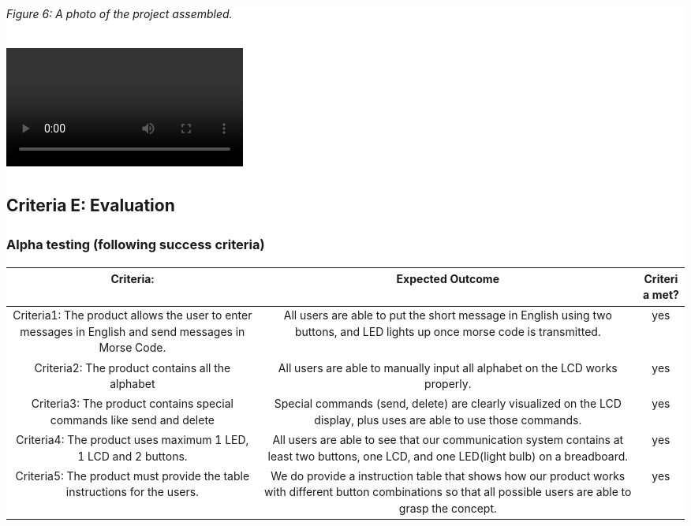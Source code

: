 ###### Figure 6: A photo of the project assembled.

![](https://user-images.githubusercontent.com/60457723/104600556-7e6f5d00-56bc-11eb-9e45-6fbf02dd833a.mp4)


## Criteria E: Evaluation

### Alpha testing (following success criteria)

|                                               Criteria:                                              |                                                                         Expected Outcome                                                                        | Criteria met? |
|:----------------------------------------------------------------------------------------------------:|:---------------------------------------------------------------------------------------------------------------------------------------------------------------:|:-------------:|
| Criteria1: The product allows the user to enter messages in English and send messages in Morse Code. |                   All users are able to put the short message in English using two buttons, and LED lights up once morse code is transmitted.                   |      yes      |
|                           Criteria2: The product contains all the alphabet                           |                                           All users are able to manually input all alphabet on the LCD works properly.                                          |      yes      |
|                 Criteria3: The product contains special commands like send and delete                |                       Special commands (send, delete) are clearly visualized on the LCD display, plus uses are able to use those commands.                      |      yes      |
|                    Criteria4: The product uses maximum 1 LED, 1 LCD and 2 buttons.                   |             All users are able to see that our communication system contains at least two buttons, one LCD, and one LED(light bulb) on a breadboard.            |      yes      |
|               Criteria5: The product must provide the table instructions for the users.              | We do provide a instruction table that shows how our product works with different button combinations so that all possible users are able to grasp the concept. |      yes      |
